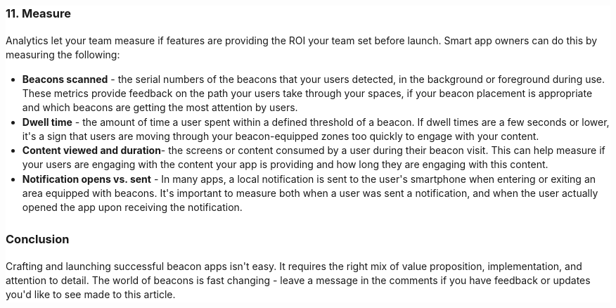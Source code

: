 ### 11\. Measure

Analytics let your team measure if features are providing the ROI your team set before launch. Smart app owners can do this by measuring the following:

  * **Beacons scanned** - the serial numbers of the beacons that your users detected, in the background or foreground during use. These metrics provide feedback on the path your users take through your spaces, if your beacon placement is appropriate and which beacons are getting the most attention by users.
  * **Dwell time** - the amount of time a user spent within a defined threshold of a beacon. If dwell times are a few seconds or lower, it's a sign that users are moving through your beacon-equipped zones too quickly to engage with your content.
  * **Content viewed and duration**- the screens or content consumed by a user during their beacon visit. This can help measure if your users are engaging with the content your app is providing and how long they are engaging with this content.
  * **Notification opens vs. sent** - In many apps, a local notification is sent to the user's smartphone when entering or exiting an area equipped with beacons. It's important to measure both when a user was sent a notification, and when the user actually opened the app upon receiving the notification.

### Conclusion

Crafting and launching successful beacon apps isn't easy. It requires the right mix of value proposition, implementation, and attention to detail. The world of beacons is fast changing - leave a message in the comments if you have feedback or updates you'd like to see made to this article.
